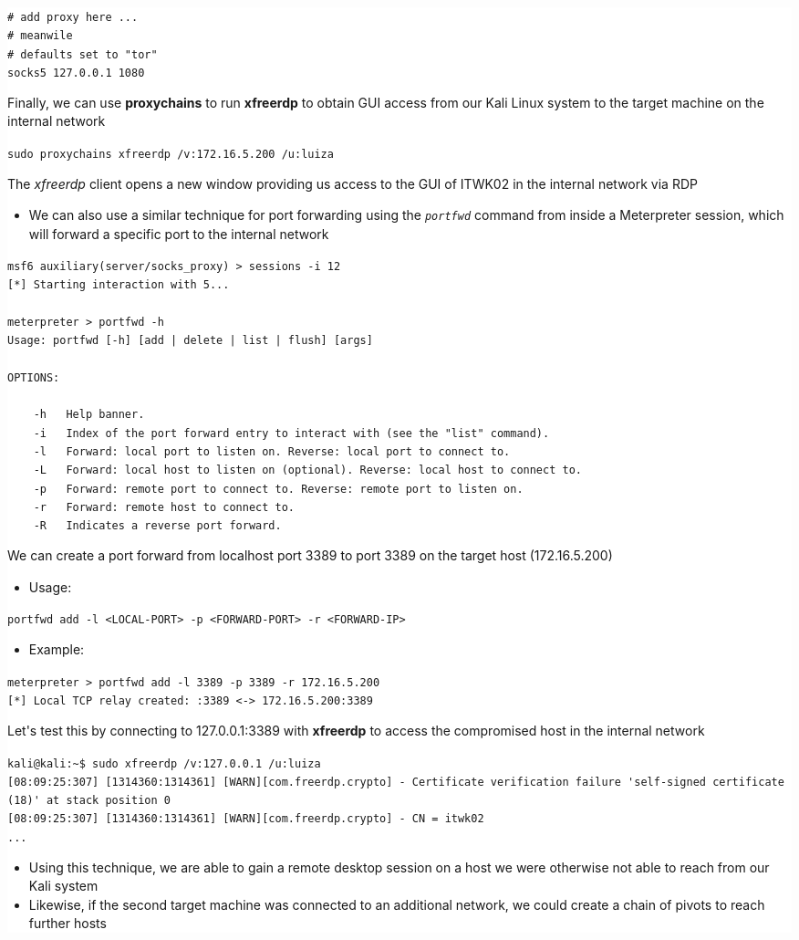 ```
# add proxy here ...
# meanwile
# defaults set to "tor"
socks5 127.0.0.1 1080
```

Finally, we can use **proxychains** to run **xfreerdp** to obtain GUI access from our Kali Linux system to the target machine on the internal network
```
sudo proxychains xfreerdp /v:172.16.5.200 /u:luiza
```

The _xfreerdp_ client opens a new window providing us access to the GUI of ITWK02 in the internal network via RDP
+ We can also use a similar technique for port forwarding using the _`portfwd`_ command from inside a Meterpreter session, which will forward a specific port to the internal network

```
msf6 auxiliary(server/socks_proxy) > sessions -i 12
[*] Starting interaction with 5...

meterpreter > portfwd -h
Usage: portfwd [-h] [add | delete | list | flush] [args]

OPTIONS:

    -h   Help banner.
    -i   Index of the port forward entry to interact with (see the "list" command).
    -l   Forward: local port to listen on. Reverse: local port to connect to.
    -L   Forward: local host to listen on (optional). Reverse: local host to connect to.
    -p   Forward: remote port to connect to. Reverse: remote port to listen on.
    -r   Forward: remote host to connect to.
    -R   Indicates a reverse port forward.
```

We can create a port forward from localhost port 3389 to port 3389 on the target host (172.16.5.200)
+ Usage:
```
portfwd add -l <LOCAL-PORT> -p <FORWARD-PORT> -r <FORWARD-IP>
```
+ Example:
```
meterpreter > portfwd add -l 3389 -p 3389 -r 172.16.5.200
[*] Local TCP relay created: :3389 <-> 172.16.5.200:3389
```

Let's test this by connecting to 127.0.0.1:3389 with **xfreerdp** to access the compromised host in the internal network
```
kali@kali:~$ sudo xfreerdp /v:127.0.0.1 /u:luiza             
[08:09:25:307] [1314360:1314361] [WARN][com.freerdp.crypto] - Certificate verification failure 'self-signed certificate (18)' at stack position 0
[08:09:25:307] [1314360:1314361] [WARN][com.freerdp.crypto] - CN = itwk02
...
```
+ Using this technique, we are able to gain a remote desktop session on a host we were otherwise not able to reach from our Kali system
+ Likewise, if the second target machine was connected to an additional network, we could create a chain of pivots to reach further hosts
